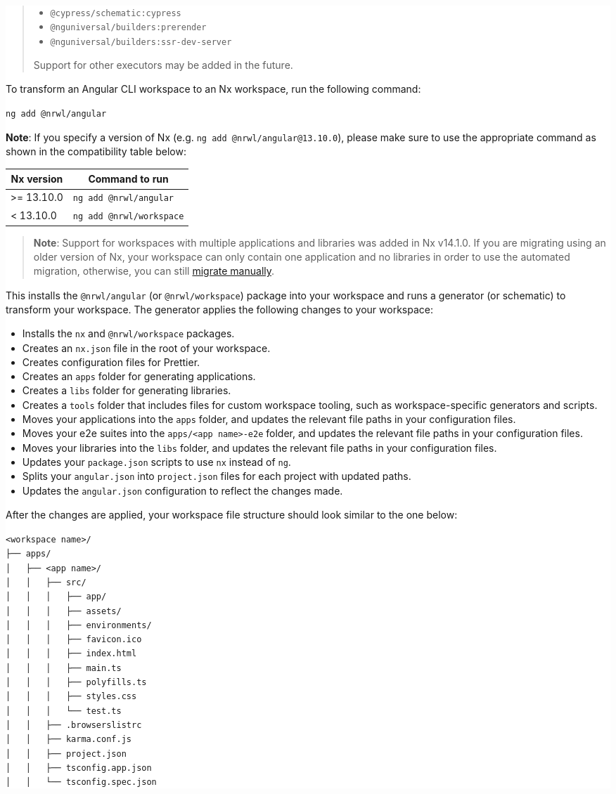 > - `@cypress/schematic:cypress`
> - `@nguniversal/builders:prerender`
> - `@nguniversal/builders:ssr-dev-server`
>
> Support for other executors may be added in the future.

To transform an Angular CLI workspace to an Nx workspace, run the following command:

```bash
ng add @nrwl/angular
```

**Note**: If you specify a version of Nx (e.g. `ng add @nrwl/angular@13.10.0`), please make sure to use the appropriate command as shown in the compatibility table below:

| Nx version | Command to run           |
| ---------- | ------------------------ |
| >= 13.10.0 | `ng add @nrwl/angular`   |
| < 13.10.0  | `ng add @nrwl/workspace` |

> **Note**: Support for workspaces with multiple applications and libraries was added in Nx v14.1.0. If you are migrating using an older version of Nx, your workspace can only contain one application and no libraries in order to use the automated migration, otherwise, you can still [migrate manually](#transitioning-manually).

This installs the `@nrwl/angular` (or `@nrwl/workspace`) package into your workspace and runs a generator (or schematic) to transform your workspace. The generator applies the following changes to your workspace:

- Installs the `nx` and `@nrwl/workspace` packages.
- Creates an `nx.json` file in the root of your workspace.
- Creates configuration files for Prettier.
- Creates an `apps` folder for generating applications.
- Creates a `libs` folder for generating libraries.
- Creates a `tools` folder that includes files for custom workspace tooling, such as workspace-specific generators and scripts.
- Moves your applications into the `apps` folder, and updates the relevant file paths in your configuration files.
- Moves your e2e suites into the `apps/<app name>-e2e` folder, and updates the relevant file paths in your configuration files.
- Moves your libraries into the `libs` folder, and updates the relevant file paths in your configuration files.
- Updates your `package.json` scripts to use `nx` instead of `ng`.
- Splits your `angular.json` into `project.json` files for each project with updated paths.
- Updates the `angular.json` configuration to reflect the changes made.

After the changes are applied, your workspace file structure should look similar to the one below:

```treeview
<workspace name>/
├── apps/
│   ├── <app name>/
│   │   ├── src/
│   │   │   ├── app/
│   │   │   ├── assets/
│   │   │   ├── environments/
│   │   │   ├── favicon.ico
│   │   │   ├── index.html
│   │   │   ├── main.ts
│   │   │   ├── polyfills.ts
│   │   │   ├── styles.css
│   │   │   └── test.ts
│   │   ├── .browserslistrc
│   │   ├── karma.conf.js
│   │   ├── project.json
│   │   ├── tsconfig.app.json
│   │   └── tsconfig.spec.json
```